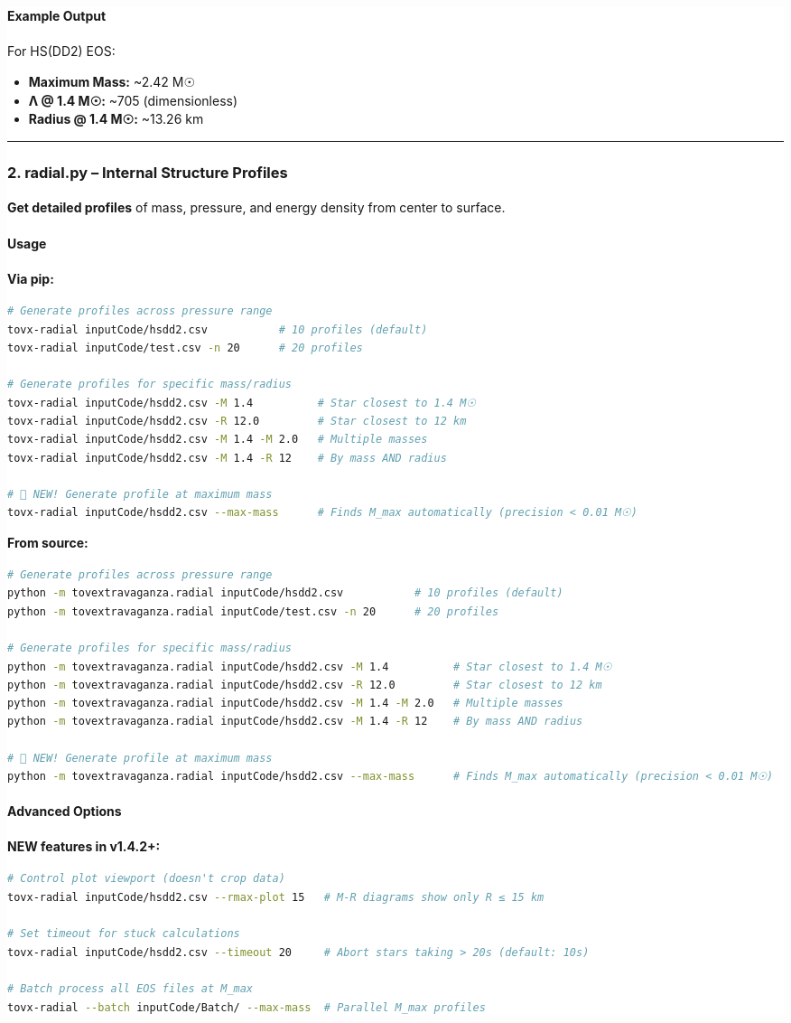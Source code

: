 #### Example Output

For HS(DD2) EOS:
- **Maximum Mass:** ~2.42 M☉
- **Λ @ 1.4 M☉:** ~705 (dimensionless)
- **Radius @ 1.4 M☉:** ~13.26 km

---

### 2. radial.py – Internal Structure Profiles

**Get detailed profiles** of mass, pressure, and energy density from center to surface.


#### Usage

**Via pip:**
```bash
# Generate profiles across pressure range
tovx-radial inputCode/hsdd2.csv           # 10 profiles (default)
tovx-radial inputCode/test.csv -n 20      # 20 profiles

# Generate profiles for specific mass/radius
tovx-radial inputCode/hsdd2.csv -M 1.4          # Star closest to 1.4 M☉
tovx-radial inputCode/hsdd2.csv -R 12.0         # Star closest to 12 km
tovx-radial inputCode/hsdd2.csv -M 1.4 -M 2.0   # Multiple masses
tovx-radial inputCode/hsdd2.csv -M 1.4 -R 12    # By mass AND radius

# 🌟 NEW! Generate profile at maximum mass
tovx-radial inputCode/hsdd2.csv --max-mass      # Finds M_max automatically (precision < 0.01 M☉)
```

**From source:**
```bash
# Generate profiles across pressure range
python -m tovextravaganza.radial inputCode/hsdd2.csv           # 10 profiles (default)
python -m tovextravaganza.radial inputCode/test.csv -n 20      # 20 profiles

# Generate profiles for specific mass/radius
python -m tovextravaganza.radial inputCode/hsdd2.csv -M 1.4          # Star closest to 1.4 M☉
python -m tovextravaganza.radial inputCode/hsdd2.csv -R 12.0         # Star closest to 12 km
python -m tovextravaganza.radial inputCode/hsdd2.csv -M 1.4 -M 2.0   # Multiple masses
python -m tovextravaganza.radial inputCode/hsdd2.csv -M 1.4 -R 12    # By mass AND radius

# 🌟 NEW! Generate profile at maximum mass
python -m tovextravaganza.radial inputCode/hsdd2.csv --max-mass      # Finds M_max automatically (precision < 0.01 M☉)
```

#### Advanced Options

**NEW features in v1.4.2+:**

```bash
# Control plot viewport (doesn't crop data)
tovx-radial inputCode/hsdd2.csv --rmax-plot 15   # M-R diagrams show only R ≤ 15 km

# Set timeout for stuck calculations
tovx-radial inputCode/hsdd2.csv --timeout 20     # Abort stars taking > 20s (default: 10s)

# Batch process all EOS files at M_max
tovx-radial --batch inputCode/Batch/ --max-mass  # Parallel M_max profiles
```
